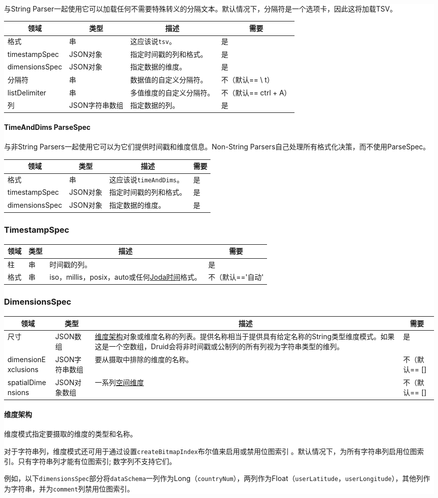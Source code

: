 与String Parser一起使用它可以加载任何不需要特殊转义的分隔文本。默认情况下，分隔符是一个选项卡，因此这将加载TSV。

| 领域           | 类型           | 描述                     | 需要                  |
| -------------- | -------------- | ------------------------ | --------------------- |
| 格式           | 串             | 这应该说`tsv`。          | 是                    |
| timestampSpec  | JSON对象       | 指定时间戳的列和格式。   | 是                    |
| dimensionsSpec | JSON对象       | 指定数据的维度。         | 是                    |
| 分隔符         | 串             | 数据值的自定义分隔符。   | 不（默认== \ t）      |
| listDelimiter  | 串             | 多值维度的自定义分隔符。 | 不（默认== ctrl + A） |
| 列             | JSON字符串数组 | 指定数据的列。           | 是                    |

#### TimeAndDims ParseSpec

与非String Parsers一起使用它可以为它们提供时间戳和维度信息。Non-String Parsers自己处理所有格式化决策，而不使用ParseSpec。

| 领域           | 类型     | 描述                    | 需要 |
| -------------- | -------- | ----------------------- | ---- |
| 格式           | 串       | 这应该说`timeAndDims`。 | 是   |
| timestampSpec  | JSON对象 | 指定时间戳的列和格式。  | 是   |
| dimensionsSpec | JSON对象 | 指定数据的维度。        | 是   |

### TimestampSpec

| 领域 | 类型 | 描述                                                         | 需要             |
| ---- | ---- | ------------------------------------------------------------ | ---------------- |
| 柱   | 串   | 时间戳的列。                                                 | 是               |
| 格式 | 串   | iso，millis，posix，auto或任何[Joda时间](http://joda-time.sourceforge.net/apidocs/org/joda/time/format/DateTimeFormat.html)格式。 | 不（默认=='自动' |

### DimensionsSpec

| 领域                | 类型           | 描述                                                         | 需要          |
| ------------------- | -------------- | ------------------------------------------------------------ | ------------- |
| 尺寸                | JSON数组       | [维度架构](http://druid.io/docs/0.12.3/ingestion/ingestion-spec.html#dimension-schema)对象或维度名称的列表。提供名称相当于提供具有给定名称的String类型维度模式。如果这是一个空数组，Druid会将非时间戳或公制列的所有列视为字符串类型的维列。 | 是            |
| dimensionExclusions | JSON字符串数组 | 要从摄取中排除的维度的名称。                                 | 不（默认== [] |
| spatialDimensions   | JSON对象数组   | 一系列[空间维度](http://druid.io/docs/0.12.3/development/geo.html) | 不（默认== [] |

#### 维度架构

维度模式指定要摄取的维度的类型和名称。

对于字符串列，维度模式还可用于通过设置`createBitmapIndex`布尔值来启用或禁用位图索引 。默认情况下，为所有字符串列启用位图索引。只有字符串列才能有位图索引; 数字列不支持它们。

例如，以下`dimensionsSpec`部分将`dataSchema`一列作为Long（`countryNum`），两列作为Float（`userLatitude`，`userLongitude`），其他列作为字符串，并为`comment`列禁用位图索引。
